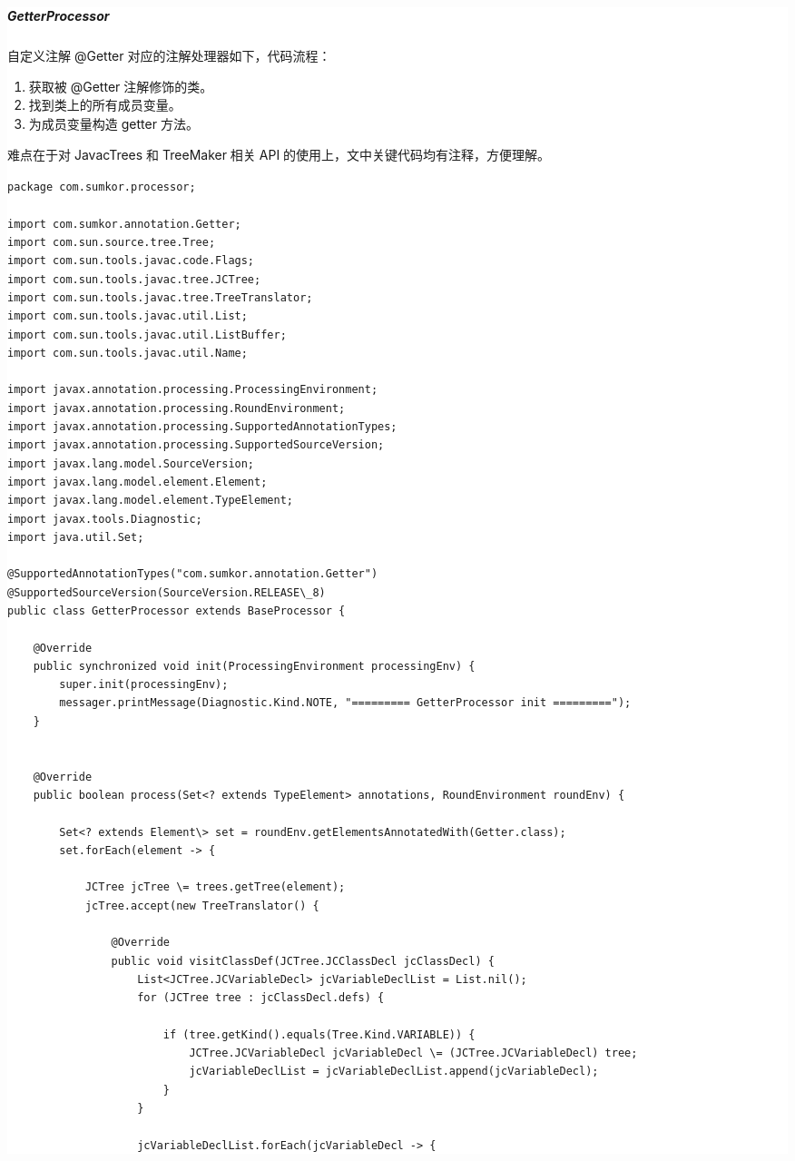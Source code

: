 ##### GetterProcessor

自定义注解 @Getter 对应的注解处理器如下，代码流程：

1.  获取被 @Getter 注解修饰的类。
2.  找到类上的所有成员变量。
3.  为成员变量构造 getter 方法。

难点在于对 JavacTrees 和 TreeMaker 相关 API 的使用上，文中关键代码均有注释，方便理解。

```
package com.sumkor.processor;

import com.sumkor.annotation.Getter;
import com.sun.source.tree.Tree;
import com.sun.tools.javac.code.Flags;
import com.sun.tools.javac.tree.JCTree;
import com.sun.tools.javac.tree.TreeTranslator;
import com.sun.tools.javac.util.List;
import com.sun.tools.javac.util.ListBuffer;
import com.sun.tools.javac.util.Name;

import javax.annotation.processing.ProcessingEnvironment;
import javax.annotation.processing.RoundEnvironment;
import javax.annotation.processing.SupportedAnnotationTypes;
import javax.annotation.processing.SupportedSourceVersion;
import javax.lang.model.SourceVersion;
import javax.lang.model.element.Element;
import javax.lang.model.element.TypeElement;
import javax.tools.Diagnostic;
import java.util.Set;

@SupportedAnnotationTypes("com.sumkor.annotation.Getter")
@SupportedSourceVersion(SourceVersion.RELEASE\_8)
public class GetterProcessor extends BaseProcessor {

    @Override
    public synchronized void init(ProcessingEnvironment processingEnv) {
        super.init(processingEnv);
        messager.printMessage(Diagnostic.Kind.NOTE, "========= GetterProcessor init =========");
    }

    
    @Override
    public boolean process(Set<? extends TypeElement> annotations, RoundEnvironment roundEnv) {
        
        Set<? extends Element\> set = roundEnv.getElementsAnnotatedWith(Getter.class);
        set.forEach(element -> {
            
            JCTree jcTree \= trees.getTree(element);
            jcTree.accept(new TreeTranslator() {
                
                @Override
                public void visitClassDef(JCTree.JCClassDecl jcClassDecl) {
                    List<JCTree.JCVariableDecl> jcVariableDeclList = List.nil();
                    for (JCTree tree : jcClassDecl.defs) {
                        
                        if (tree.getKind().equals(Tree.Kind.VARIABLE)) {
                            JCTree.JCVariableDecl jcVariableDecl \= (JCTree.JCVariableDecl) tree;
                            jcVariableDeclList = jcVariableDeclList.append(jcVariableDecl);
                        }
                    }
                    
                    jcVariableDeclList.forEach(jcVariableDecl -> {
```